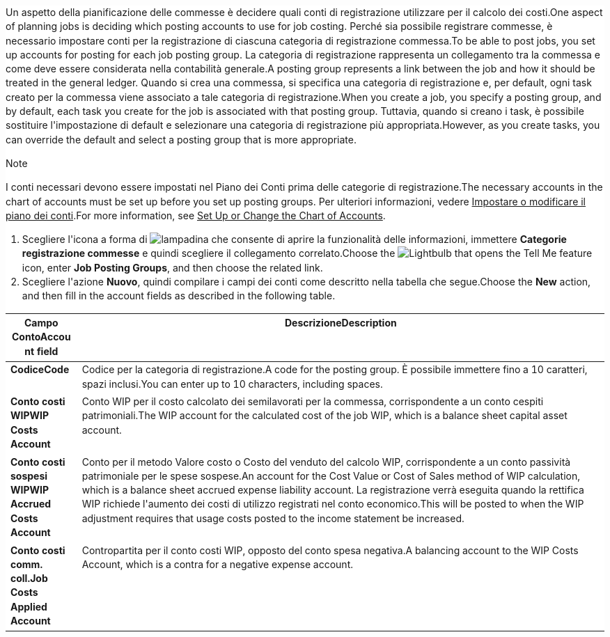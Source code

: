 <span data-ttu-id="e4af5-155">Un aspetto della pianificazione delle commesse è decidere quali conti di registrazione utilizzare per il calcolo dei costi.</span><span class="sxs-lookup"><span data-stu-id="e4af5-155">One aspect of planning jobs is deciding which posting accounts to use for job costing.</span></span> <span data-ttu-id="e4af5-156">Perché sia possibile registrare commesse, è necessario impostare conti per la registrazione di ciascuna categoria di registrazione commessa.</span><span class="sxs-lookup"><span data-stu-id="e4af5-156">To be able to post jobs, you set up accounts for posting for each job posting group.</span></span> <span data-ttu-id="e4af5-157">La categoria di registrazione rappresenta un collegamento tra la commessa e come deve essere considerata nella contabilità generale.</span><span class="sxs-lookup"><span data-stu-id="e4af5-157">A posting group represents a link between the job and how it should be treated in the general ledger.</span></span> <span data-ttu-id="e4af5-158">Quando si crea una commessa, si specifica una categoria di registrazione e, per default, ogni task creato per la commessa viene associato a tale categoria di registrazione.</span><span class="sxs-lookup"><span data-stu-id="e4af5-158">When you create a job, you specify a posting group, and by default, each task you create for the job is associated with that posting group.</span></span> <span data-ttu-id="e4af5-159">Tuttavia, quando si creano i task, è possibile sostituire l'impostazione di default e selezionare una categoria di registrazione più appropriata.</span><span class="sxs-lookup"><span data-stu-id="e4af5-159">However, as you create tasks, you can override the default and select a posting group that is more appropriate.</span></span>  

> [!NOTE]  
>   <span data-ttu-id="e4af5-160">I conti necessari devono essere impostati nel Piano dei Conti prima delle categorie di registrazione.</span><span class="sxs-lookup"><span data-stu-id="e4af5-160">The necessary accounts in the chart of accounts must be set up before you set up posting groups.</span></span> <span data-ttu-id="e4af5-161">Per ulteriori informazioni, vedere [Impostare o modificare il piano dei conti](finance-setup-chart-accounts.md).</span><span class="sxs-lookup"><span data-stu-id="e4af5-161">For more information, see [Set Up or Change the Chart of Accounts](finance-setup-chart-accounts.md).</span></span>  

1. <span data-ttu-id="e4af5-162">Scegliere l'icona a forma di ![lampadina che consente di aprire la funzionalità delle informazioni](media/ui-search/search_small.png "Informazioni sull'operazione che si desidera eseguire"), immettere **Categorie registrazione commesse** e quindi scegliere il collegamento correlato.</span><span class="sxs-lookup"><span data-stu-id="e4af5-162">Choose the ![Lightbulb that opens the Tell Me feature](media/ui-search/search_small.png "Tell me what you want to do") icon, enter **Job Posting Groups**, and then choose the related link.</span></span>  
2. <span data-ttu-id="e4af5-163">Scegliere l'azione **Nuovo**, quindi compilare i campi dei conti come descritto nella tabella che segue.</span><span class="sxs-lookup"><span data-stu-id="e4af5-163">Choose the **New** action, and then fill in the account fields as described in the following table.</span></span>  

| <span data-ttu-id="e4af5-164">Campo Conto</span><span class="sxs-lookup"><span data-stu-id="e4af5-164">Account field</span></span> | <span data-ttu-id="e4af5-165">Descrizione</span><span class="sxs-lookup"><span data-stu-id="e4af5-165">Description</span></span> |
| --- | --- |
| <span data-ttu-id="e4af5-166">**Codice**</span><span class="sxs-lookup"><span data-stu-id="e4af5-166">**Code**</span></span> |<span data-ttu-id="e4af5-167">Codice per la categoria di registrazione.</span><span class="sxs-lookup"><span data-stu-id="e4af5-167">A code for the posting group.</span></span> <span data-ttu-id="e4af5-168">È possibile immettere fino a 10 caratteri, spazi inclusi.</span><span class="sxs-lookup"><span data-stu-id="e4af5-168">You can enter up to 10 characters, including spaces.</span></span> |
| <span data-ttu-id="e4af5-169">**Conto costi WIP**</span><span class="sxs-lookup"><span data-stu-id="e4af5-169">**WIP Costs Account**</span></span> |<span data-ttu-id="e4af5-170">Conto WIP per il costo calcolato dei semilavorati per la commessa, corrispondente a un conto cespiti patrimoniali.</span><span class="sxs-lookup"><span data-stu-id="e4af5-170">The WIP account for the calculated cost of the job WIP, which is a balance sheet capital asset account.</span></span> |
| <span data-ttu-id="e4af5-171">**Conto costi sospesi WIP**</span><span class="sxs-lookup"><span data-stu-id="e4af5-171">**WIP Accrued Costs Account**</span></span> |<span data-ttu-id="e4af5-172">Conto per il metodo Valore costo o Costo del venduto del calcolo WIP, corrispondente a un conto passività patrimoniale per le spese sospese.</span><span class="sxs-lookup"><span data-stu-id="e4af5-172">An account for the Cost Value or Cost of Sales method of WIP calculation, which is a balance sheet accrued expense liability account.</span></span> <span data-ttu-id="e4af5-173">La registrazione verrà eseguita quando la rettifica WIP richiede l'aumento dei costi di utilizzo registrati nel conto economico.</span><span class="sxs-lookup"><span data-stu-id="e4af5-173">This will be posted to when the WIP adjustment requires that usage costs posted to the income statement be increased.</span></span> |
| <span data-ttu-id="e4af5-174">**Conto costi comm. coll.**</span><span class="sxs-lookup"><span data-stu-id="e4af5-174">**Job Costs Applied Account**</span></span> |<span data-ttu-id="e4af5-175">Contropartita per il conto costi WIP, opposto del conto spesa negativa.</span><span class="sxs-lookup"><span data-stu-id="e4af5-175">A balancing account to the WIP Costs Account, which is a contra for a negative expense account.</span></span> |